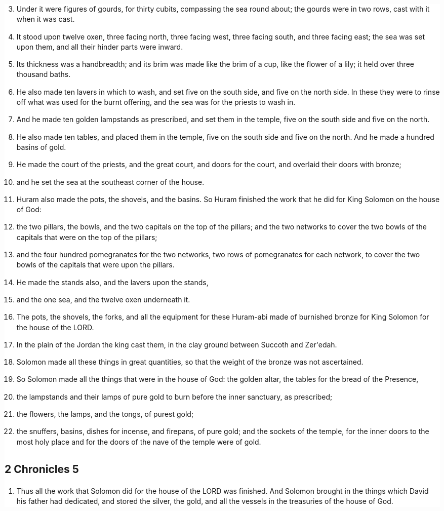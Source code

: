 3. Under it were figures of gourds, for thirty cubits, compassing the sea round about; the gourds were in two rows, cast with it when it was cast.

4. It stood upon twelve oxen, three facing north, three facing west, three facing south, and three facing east; the sea was set upon them, and all their hinder parts were inward.

5. Its thickness was a handbreadth; and its brim was made like the brim of a cup, like the flower of a lily; it held over three thousand baths.

6. He also made ten lavers in which to wash, and set five on the south side, and five on the north side. In these they were to rinse off what was used for the burnt offering, and the sea was for the priests to wash in.

7. And he made ten golden lampstands as prescribed, and set them in the temple, five on the south side and five on the north.

8. He also made ten tables, and placed them in the temple, five on the south side and five on the north. And he made a hundred basins of gold.

9. He made the court of the priests, and the great court, and doors for the court, and overlaid their doors with bronze;

10. and he set the sea at the southeast corner of the house.

11. Huram also made the pots, the shovels, and the basins. So Huram finished the work that he did for King Solomon on the house of God:

12. the two pillars, the bowls, and the two capitals on the top of the pillars; and the two networks to cover the two bowls of the capitals that were on the top of the pillars;

13. and the four hundred pomegranates for the two networks, two rows of pomegranates for each network, to cover the two bowls of the capitals that were upon the pillars.

14. He made the stands also, and the lavers upon the stands,

15. and the one sea, and the twelve oxen underneath it.

16. The pots, the shovels, the forks, and all the equipment for these Huram-abi made of burnished bronze for King Solomon for the house of the LORD.

17. In the plain of the Jordan the king cast them, in the clay ground between Succoth and Zer'edah.

18. Solomon made all these things in great quantities, so that the weight of the bronze was not ascertained.

19. So Solomon made all the things that were in the house of God: the golden altar, the tables for the bread of the Presence,

20. the lampstands and their lamps of pure gold to burn before the inner sanctuary, as prescribed;

21. the flowers, the lamps, and the tongs, of purest gold;

22. the snuffers, basins, dishes for incense, and firepans, of pure gold; and the sockets of the temple, for the inner doors to the most holy place and for the doors of the nave of the temple were of gold.

## 2 Chronicles 5

1. Thus all the work that Solomon did for the house of the LORD was finished. And Solomon brought in the things which David his father had dedicated, and stored the silver, the gold, and all the vessels in the treasuries of the house of God.
